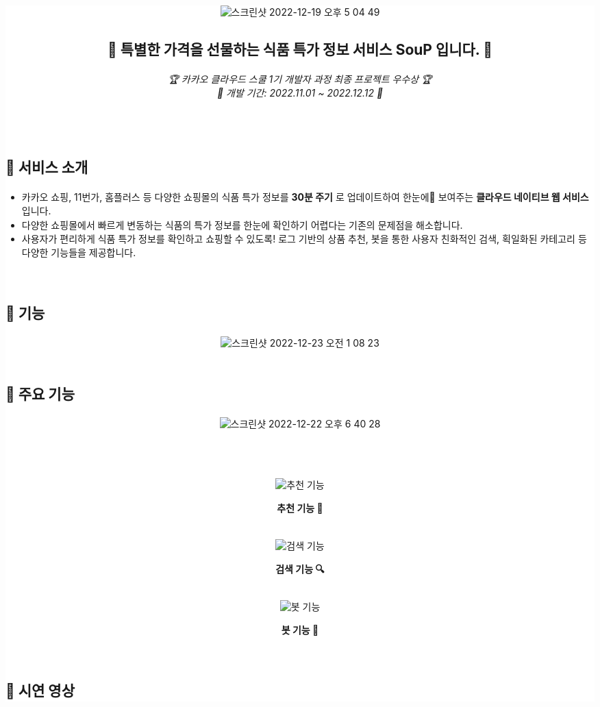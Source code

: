 <p align="center">
<img width="400" alt="스크린샷 2022-12-19 오후 5 04 49" src="https://user-images.githubusercontent.com/54930365/208376800-81b697d2-d459-47f8-bcc2-bd29bef28500.png">
</p> 

<div align="center">  

## 🎁 특별한 가격을 선물하는 식품 특가 정보 서비스 SouP 입니다. 🎁
_🏆 카카오 클라우드 스쿨 1기 개발자 과정 최종 프로젝트 우수상 🏆_  
_📆 개발 기간: 2022.11.01 ~ 2022.12.12 📆_  
</div> 
<br><br>  

## 📍 서비스 소개
- 카카오 쇼핑, 11번가, 홈플러스 등 다양한 쇼핑몰의 식품 특가 정보를 __30분 주기__ 로 업데이트하여 한눈에👀 보여주는 __클라우드 네이티브 웹 서비스__ 입니다.  
- 다양한 쇼핑몰에서 빠르게 변동하는 식품의 특가 정보를 한눈에 확인하기 어렵다는 기존의 문제점을 해소합니다.  
- 사용자가 편리하게 식품 특가 정보를 확인하고 쇼핑할 수 있도록! 로그 기반의 상품 추천, 봇을 통한 사용자 친화적인 검색, 획일화된 카테고리 등 다양한 기능들을 제공합니다.  
<br> 


## 📍 기능
<div align="center">  

<img width="700" alt="스크린샷 2022-12-23 오전 1 08 23" src="https://user-images.githubusercontent.com/54930365/209175155-e763815e-7267-4893-96ab-35356601686c.png">

</div> 
<br>

## 📍 주요 기능
<div align="center">  
<img width="700" alt="스크린샷 2022-12-22 오후 6 40 28" src="https://user-images.githubusercontent.com/54930365/209105262-494aaf62-9eab-446a-adb2-e231489178ec.png">  

<br><br>   

<img width="500" alt="추천 기능" src="https://user-images.githubusercontent.com/54930365/209110644-175645f9-3bea-42ab-baeb-2995cab54e54.gif">   

__추천 기능 💁__  
<br> 

<img width="500" alt="검색 기능" src="https://user-images.githubusercontent.com/54930365/209109015-25770275-9b04-44e1-9bbc-804167c4be23.gif">  

__검색 기능 🔍__  
<br> 

<img width="500" alt="봇 기능" src="https://user-images.githubusercontent.com/54930365/209153651-3bfe1caa-3aa3-49cf-ba29-7b4265278967.gif">   

__봇 기능 🤖__  

</div> 
<br>

## 📍 시연 영상
